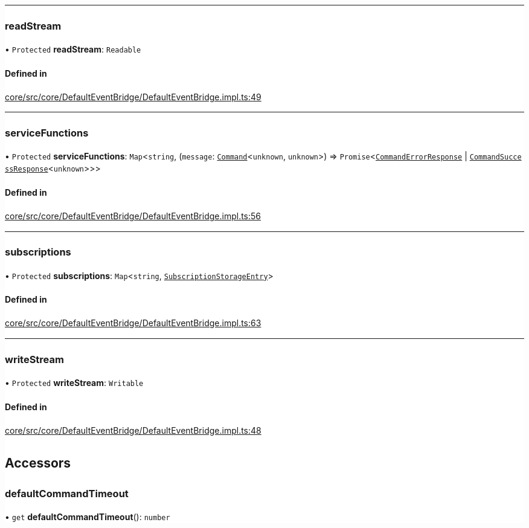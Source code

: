 ___

### readStream

• `Protected` **readStream**: `Readable`

#### Defined in

[core/src/core/DefaultEventBridge/DefaultEventBridge.impl.ts:49](https://github.com/sebastianwessel/purista/blob/c89c5bf/packages/core/src/core/DefaultEventBridge/DefaultEventBridge.impl.ts#L49)

___

### serviceFunctions

• `Protected` **serviceFunctions**: `Map`<`string`, (`message`: [`Command`](../modules/purista_core.md#command)<`unknown`, `unknown`\>) => `Promise`<[`CommandErrorResponse`](../modules/purista_core.md#commanderrorresponse) \| [`CommandSuccessResponse`](../modules/purista_core.md#commandsuccessresponse)<`unknown`\>\>\>

#### Defined in

[core/src/core/DefaultEventBridge/DefaultEventBridge.impl.ts:56](https://github.com/sebastianwessel/purista/blob/c89c5bf/packages/core/src/core/DefaultEventBridge/DefaultEventBridge.impl.ts#L56)

___

### subscriptions

• `Protected` **subscriptions**: `Map`<`string`, [`SubscriptionStorageEntry`](../modules/purista_core.md#subscriptionstorageentry)\>

#### Defined in

[core/src/core/DefaultEventBridge/DefaultEventBridge.impl.ts:63](https://github.com/sebastianwessel/purista/blob/c89c5bf/packages/core/src/core/DefaultEventBridge/DefaultEventBridge.impl.ts#L63)

___

### writeStream

• `Protected` **writeStream**: `Writable`

#### Defined in

[core/src/core/DefaultEventBridge/DefaultEventBridge.impl.ts:48](https://github.com/sebastianwessel/purista/blob/c89c5bf/packages/core/src/core/DefaultEventBridge/DefaultEventBridge.impl.ts#L48)

## Accessors

### defaultCommandTimeout

• `get` **defaultCommandTimeout**(): `number`
